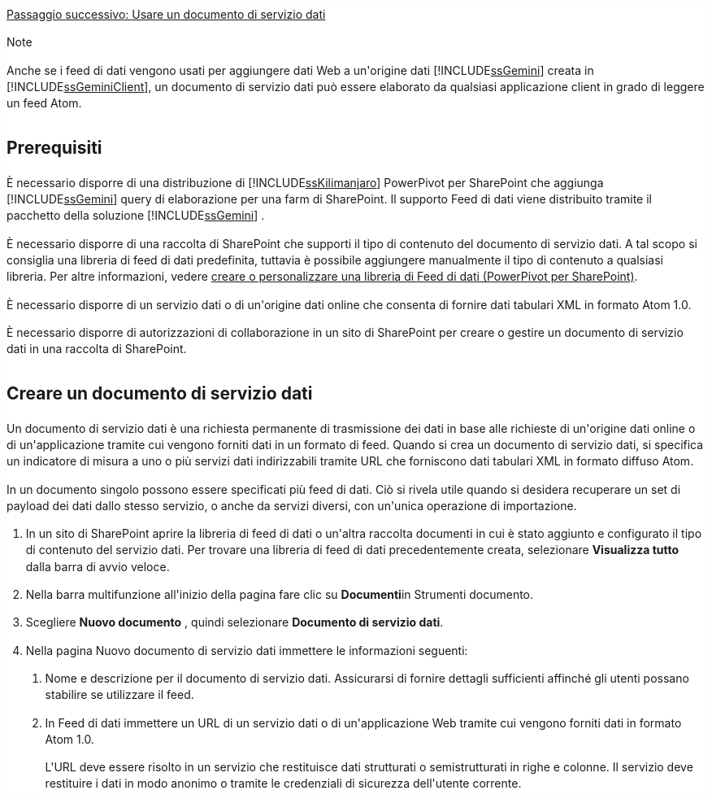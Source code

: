  [Passaggio successivo: Usare un documento di servizio dati](#usedsdoc)  
  
> [!NOTE]  
>  Anche se i feed di dati vengono usati per aggiungere dati Web a un'origine dati [!INCLUDE[ssGemini](../../includes/ssgemini-md.md)] creata in [!INCLUDE[ssGeminiClient](../../includes/ssgeminiclient-md.md)], un documento di servizio dati può essere elaborato da qualsiasi applicazione client in grado di leggere un feed Atom.  
  
##  <a name="prereq"></a> Prerequisiti  
 È necessario disporre di una distribuzione di [!INCLUDE[ssKilimanjaro](../../includes/sskilimanjaro-md.md)] PowerPivot per SharePoint che aggiunga [!INCLUDE[ssGemini](../../includes/ssgemini-md.md)] query di elaborazione per una farm di SharePoint. Il supporto Feed di dati viene distribuito tramite il pacchetto della soluzione [!INCLUDE[ssGemini](../../includes/ssgemini-md.md)] .  
  
 È necessario disporre di una raccolta di SharePoint che supporti il tipo di contenuto del documento di servizio dati. A tal scopo si consiglia una libreria di feed di dati predefinita, tuttavia è possibile aggiungere manualmente il tipo di contenuto a qualsiasi libreria. Per altre informazioni, vedere [creare o personalizzare una libreria di Feed di dati &#40;PowerPivot per SharePoint&#41;](create-or-customize-a-data-feed-library-power-pivot-for-sharepoint.md).  
  
 È necessario disporre di un servizio dati o di un'origine dati online che consenta di fornire dati tabulari XML in formato Atom 1.0.  
  
 È necessario disporre di autorizzazioni di collaborazione in un sito di SharePoint per creare o gestire un documento di servizio dati in una raccolta di SharePoint.  
  
##  <a name="createdsdoc"></a> Creare un documento di servizio dati  
 Un documento di servizio dati è una richiesta permanente di trasmissione dei dati in base alle richieste di un'origine dati online o di un'applicazione tramite cui vengono forniti dati in un formato di feed. Quando si crea un documento di servizio dati, si specifica un indicatore di misura a uno o più servizi dati indirizzabili tramite URL che forniscono dati tabulari XML in formato diffuso Atom.  
  
 In un documento singolo possono essere specificati più feed di dati. Ciò si rivela utile quando si desidera recuperare un set di payload dei dati dallo stesso servizio, o anche da servizi diversi, con un'unica operazione di importazione.  
  
1.  In un sito di SharePoint aprire la libreria di feed di dati o un'altra raccolta documenti in cui è stato aggiunto e configurato il tipo di contenuto del servizio dati. Per trovare una libreria di feed di dati precedentemente creata, selezionare **Visualizza tutto** dalla barra di avvio veloce.  
  
2.  Nella barra multifunzione all'inizio della pagina fare clic su **Documenti**in Strumenti documento.  
  
3.  Scegliere **Nuovo documento** , quindi selezionare **Documento di servizio dati**.  
  
4.  Nella pagina Nuovo documento di servizio dati immettere le informazioni seguenti:  
  
    1.  Nome e descrizione per il documento di servizio dati. Assicurarsi di fornire dettagli sufficienti affinché gli utenti possano stabilire se utilizzare il feed.  
  
    2.  In Feed di dati immettere un URL di un servizio dati o di un'applicazione Web tramite cui vengono forniti dati in formato Atom 1.0.  
  
         L'URL deve essere risolto in un servizio che restituisce dati strutturati o semistrutturati in righe e colonne. Il servizio deve restituire i dati in modo anonimo o tramite le credenziali di sicurezza dell'utente corrente.  
  